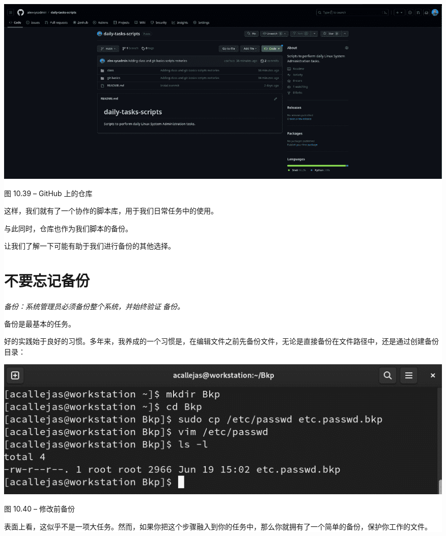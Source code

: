 ![图 10.39 – GitHub 上的仓库](img/B19121_10_39.jpg)

图 10.39 – GitHub 上的仓库

这样，我们就有了一个协作的脚本库，用于我们日常任务中的使用。

与此同时，仓库也作为我们脚本的备份。

让我们了解一下可能有助于我们进行备份的其他选择。

# 不要忘记备份

*备份：系统管理员必须备份整个系统，并始终验证* *备份。*

备份是最基本的任务。

好的实践始于良好的习惯。多年来，我养成的一个习惯是，在编辑文件之前先备份文件，无论是直接备份在文件路径中，还是通过创建备份目录：

![图 10.40 – 修改前备份](img/B19121_10_40.jpg)

图 10.40 – 修改前备份

表面上看，这似乎不是一项大任务。然而，如果你把这个步骤融入到你的任务中，那么你就拥有了一个简单的备份，保护你工作的文件。
